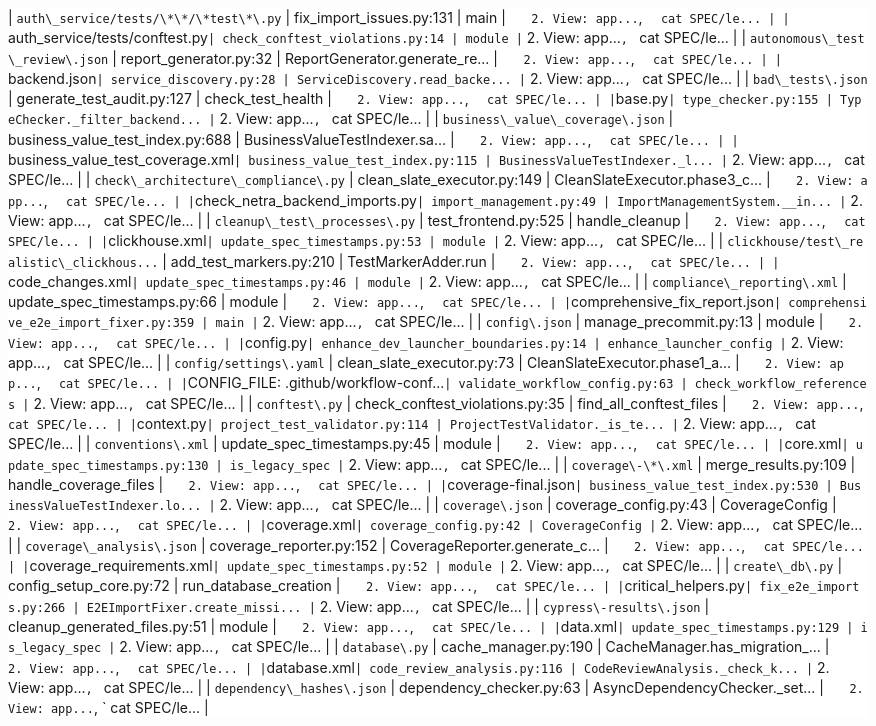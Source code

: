 | `auth\_service/tests/\*\*/\*test\*\.py` | fix_import_issues.py:131 | main | `   2. View: app...`, `   cat SPEC/le... |
| `auth\_service/tests/conftest\.py` | check_conftest_violations.py:14 | module | `   2. View: app...`, `   cat SPEC/le... |
| `autonomous\_test\_review\.json` | report_generator.py:32 | ReportGenerator.generate_re... | `   2. View: app...`, `   cat SPEC/le... |
| `backend\.json` | service_discovery.py:28 | ServiceDiscovery.read_backe... | `   2. View: app...`, `   cat SPEC/le... |
| `bad\_tests\.json` | generate_test_audit.py:127 | check_test_health | `   2. View: app...`, `   cat SPEC/le... |
| `base\.py` | type_checker.py:155 | TypeChecker._filter_backend... | `   2. View: app...`, `   cat SPEC/le... |
| `business\_value\_coverage\.json` | business_value_test_index.py:688 | BusinessValueTestIndexer.sa... | `   2. View: app...`, `   cat SPEC/le... |
| `business\_value\_test\_coverage\.xml` | business_value_test_index.py:115 | BusinessValueTestIndexer._l... | `   2. View: app...`, `   cat SPEC/le... |
| `check\_architecture\_compliance\.py` | clean_slate_executor.py:149 | CleanSlateExecutor.phase3_c... | `   2. View: app...`, `   cat SPEC/le... |
| `check\_netra\_backend\_imports\.py` | import_management.py:49 | ImportManagementSystem.__in... | `   2. View: app...`, `   cat SPEC/le... |
| `cleanup\_test\_processes\.py` | test_frontend.py:525 | handle_cleanup | `   2. View: app...`, `   cat SPEC/le... |
| `clickhouse\.xml` | update_spec_timestamps.py:53 | module | `   2. View: app...`, `   cat SPEC/le... |
| `clickhouse/test\_realistic\_clickhous...` | add_test_markers.py:210 | TestMarkerAdder.run | `   2. View: app...`, `   cat SPEC/le... |
| `code\_changes\.xml` | update_spec_timestamps.py:46 | module | `   2. View: app...`, `   cat SPEC/le... |
| `compliance\_reporting\.xml` | update_spec_timestamps.py:66 | module | `   2. View: app...`, `   cat SPEC/le... |
| `comprehensive\_fix\_report\.json` | comprehensive_e2e_import_fixer.py:359 | main | `   2. View: app...`, `   cat SPEC/le... |
| `config\.json` | manage_precommit.py:13 | module | `   2. View: app...`, `   cat SPEC/le... |
| `config\.py` | enhance_dev_launcher_boundaries.py:14 | enhance_launcher_config | `   2. View: app...`, `   cat SPEC/le... |
| `config/settings\.yaml` | clean_slate_executor.py:73 | CleanSlateExecutor.phase1_a... | `   2. View: app...`, `   cat SPEC/le... |
| `CONFIG\_FILE: \.github/workflow\-conf...` | validate_workflow_config.py:63 | check_workflow_references | `   2. View: app...`, `   cat SPEC/le... |
| `conftest\.py` | check_conftest_violations.py:35 | find_all_conftest_files | `   2. View: app...`, `   cat SPEC/le... |
| `context\.py` | project_test_validator.py:114 | ProjectTestValidator._is_te... | `   2. View: app...`, `   cat SPEC/le... |
| `conventions\.xml` | update_spec_timestamps.py:45 | module | `   2. View: app...`, `   cat SPEC/le... |
| `core\.xml` | update_spec_timestamps.py:130 | is_legacy_spec | `   2. View: app...`, `   cat SPEC/le... |
| `coverage\-\*\.xml` | merge_results.py:109 | handle_coverage_files | `   2. View: app...`, `   cat SPEC/le... |
| `coverage\-final\.json` | business_value_test_index.py:530 | BusinessValueTestIndexer.lo... | `   2. View: app...`, `   cat SPEC/le... |
| `coverage\.json` | coverage_config.py:43 | CoverageConfig | `   2. View: app...`, `   cat SPEC/le... |
| `coverage\.xml` | coverage_config.py:42 | CoverageConfig | `   2. View: app...`, `   cat SPEC/le... |
| `coverage\_analysis\.json` | coverage_reporter.py:152 | CoverageReporter.generate_c... | `   2. View: app...`, `   cat SPEC/le... |
| `coverage\_requirements\.xml` | update_spec_timestamps.py:52 | module | `   2. View: app...`, `   cat SPEC/le... |
| `create\_db\.py` | config_setup_core.py:72 | run_database_creation | `   2. View: app...`, `   cat SPEC/le... |
| `critical\_helpers\.py` | fix_e2e_imports.py:266 | E2EImportFixer.create_missi... | `   2. View: app...`, `   cat SPEC/le... |
| `cypress\-results\.json` | cleanup_generated_files.py:51 | module | `   2. View: app...`, `   cat SPEC/le... |
| `data\.xml` | update_spec_timestamps.py:129 | is_legacy_spec | `   2. View: app...`, `   cat SPEC/le... |
| `database\.py` | cache_manager.py:190 | CacheManager.has_migration_... | `   2. View: app...`, `   cat SPEC/le... |
| `database\.xml` | code_review_analysis.py:116 | CodeReviewAnalysis._check_k... | `   2. View: app...`, `   cat SPEC/le... |
| `dependency\_hashes\.json` | dependency_checker.py:63 | AsyncDependencyChecker._set... | `   2. View: app...`, `   cat SPEC/le... |